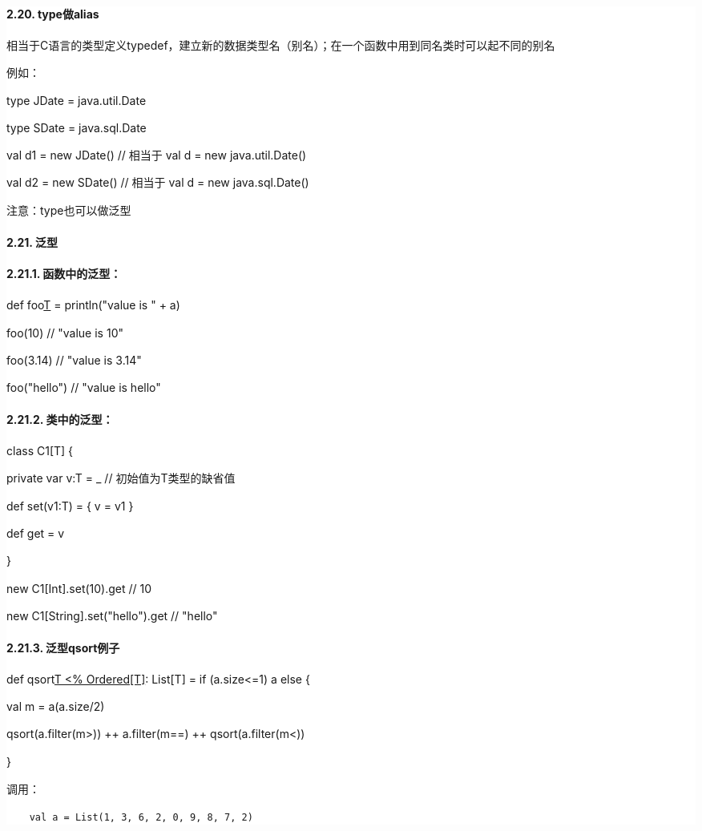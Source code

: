  

#### 2.20.    type做alias

相当于C语言的类型定义typedef，建立新的数据类型名（别名）；在一个函数中用到同名类时可以起不同的别名

例如：

type JDate = java.util.Date       

type SDate = java.sql.Date

val d1 = new JDate()  // 相当于 val d = new java.util.Date()

val d2 = new SDate()  // 相当于 val d = new java.sql.Date()

 

注意：type也可以做泛型


#### 2.21.    泛型

#### 2.21.1.      函数中的泛型：

def foo[T](a:T) = println("value is " + a)

foo(10) // "value is 10"

foo(3.14) // "value is 3.14"

foo("hello") // "value is hello"

 

#### 2.21.2.      类中的泛型：

class C1[T] {

private var v:T = _   // 初始值为T类型的缺省值

def set(v1:T) = { v = v1 }

def get = v

}

new C1[Int].set(10).get // 10

new C1[String].set("hello").get // "hello"

#### 2.21.3.      泛型qsort例子

def qsort[T <% Ordered[T]](a:List[T]): List[T] = if (a.size<=1) a else {

val m = a(a.size/2)

qsort(a.filter(m>)) ++ a.filter(m==) ++ qsort(a.filter(m<))

}

调用：

        val a = List(1, 3, 6, 2, 0, 9, 8, 7, 2)
